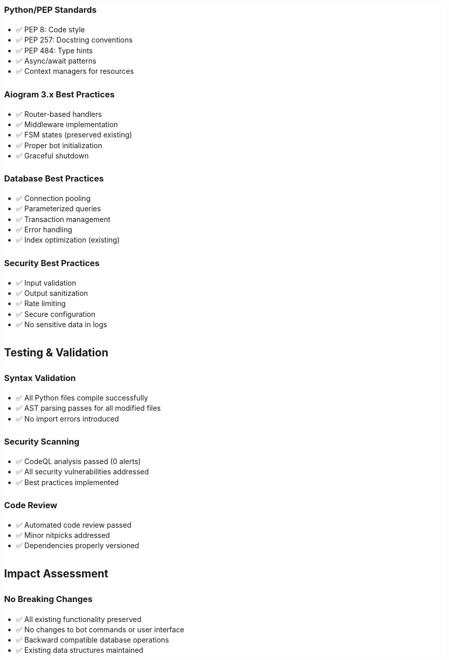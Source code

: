 ### Python/PEP Standards
- ✅ PEP 8: Code style
- ✅ PEP 257: Docstring conventions
- ✅ PEP 484: Type hints
- ✅ Async/await patterns
- ✅ Context managers for resources

### Aiogram 3.x Best Practices
- ✅ Router-based handlers
- ✅ Middleware implementation
- ✅ FSM states (preserved existing)
- ✅ Proper bot initialization
- ✅ Graceful shutdown

### Database Best Practices
- ✅ Connection pooling
- ✅ Parameterized queries
- ✅ Transaction management
- ✅ Error handling
- ✅ Index optimization (existing)

### Security Best Practices
- ✅ Input validation
- ✅ Output sanitization
- ✅ Rate limiting
- ✅ Secure configuration
- ✅ No sensitive data in logs

## Testing & Validation

### Syntax Validation
- ✅ All Python files compile successfully
- ✅ AST parsing passes for all modified files
- ✅ No import errors introduced

### Security Scanning
- ✅ CodeQL analysis passed (0 alerts)
- ✅ All security vulnerabilities addressed
- ✅ Best practices implemented

### Code Review
- ✅ Automated code review passed
- ✅ Minor nitpicks addressed
- ✅ Dependencies properly versioned

## Impact Assessment

### No Breaking Changes
- ✅ All existing functionality preserved
- ✅ No changes to bot commands or user interface
- ✅ Backward compatible database operations
- ✅ Existing data structures maintained
